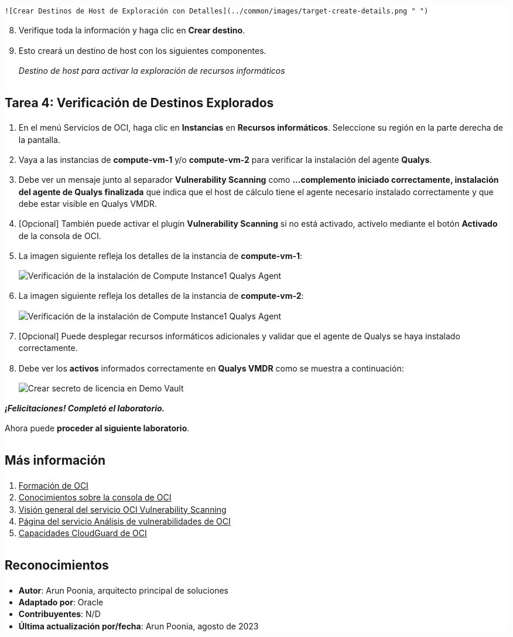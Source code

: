     ![Crear Destinos de Host de Exploración con Detalles](../common/images/target-create-details.png " ")
    
8.  Verifique toda la información y haga clic en **Crear destino**.
    
9.  Esto creará un destino de host con los siguientes componentes.
    
    _Destino de host para activar la exploración de recursos informáticos_
    

## Tarea 4: Verificación de Destinos Explorados

1.  En el menú Servicios de OCI, haga clic en **Instancias** en **Recursos informáticos**. Seleccione su región en la parte derecha de la pantalla.
    
2.  Vaya a las instancias de **compute-vm-1** y/o **compute-vm-2** para verificar la instalación del agente **Qualys**.
    
3.  Debe ver un mensaje junto al separador **Vulnerability Scanning** como **...complemento iniciado correctamente, instalación del agente de Qualys finalizada** que indica que el host de cálculo tiene el agente necesario instalado correctamente y que debe estar visible en Qualys VMDR.
    
4.  \[Opcional\] También puede activar el plugin **Vulnerability Scanning** si no está activado, actívelo mediante el botón **Activado** de la consola de OCI.
    
5.  La imagen siguiente refleja los detalles de la instancia de **compute-vm-1**:
    
    ![Verificación de la instalación de Compute Instance1 Qualys Agent](../common/images/verify-scanned-targets-compute-instance-1.png " ")
    
6.  La imagen siguiente refleja los detalles de la instancia de **compute-vm-2**:
    
    ![Verificación de la instalación de Compute Instance1 Qualys Agent](../common/images/verify-scanned-targets-compute-instance-2.png " ")
    
7.  \[Opcional\] Puede desplegar recursos informáticos adicionales y validar que el agente de Qualys se haya instalado correctamente.
    
8.  Debe ver los **activos** informados correctamente en **Qualys VMDR** como se muestra a continuación:
    
    ![Crear secreto de licencia en Demo Vault](../common/images/qualys-vmdr-assets.png " ")
    

_**¡Felicitaciones! Completó el laboratorio.**_

Ahora puede **proceder al siguiente laboratorio**.

## Más información

1.  [Formación de OCI](https://www.oracle.com/cloud/iaas/training/)
2.  [Conocimientos sobre la consola de OCI](https://docs.us-phoenix-1.oraclecloud.com/Content/GSG/Concepts/console.htm)
3.  [Visión general del servicio OCI Vulnerability Scanning](https://docs.oracle.com/en-us/iaas/scanning/home.htm)
4.  [Página del servicio Análisis de vulnerabilidades de OCI](https://www.oracle.com/security/cloud-security/cloud-guard/)
5.  [Capacidades CloudGuard de OCI](https://www.oracle.com/security/cloud-security/cloud-guard/)

## Reconocimientos

*   **Autor**: Arun Poonia, arquitecto principal de soluciones
*   **Adaptado por**: Oracle
*   **Contribuyentes**: N/D
*   **Última actualización por/fecha**: Arun Poonia, agosto de 2023
